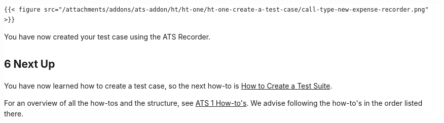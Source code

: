     {{< figure src="/attachments/addons/ats-addon/ht/ht-one/ht-one-create-a-test-case/call-type-new-expense-recorder.png" >}}

You have now created your test case using the ATS Recorder. 

## 6 Next Up

You have now learned how to create a test case, so the next how-to is [How to Create a Test Suite](/addons/ats-addon/ht-one-create-a-test-suite/).

For an overview of all the how-tos and the structure, see [ATS 1 How-to's](/addons/ats-addon/ht-one/). We advise following the how-to's in the order listed there.
